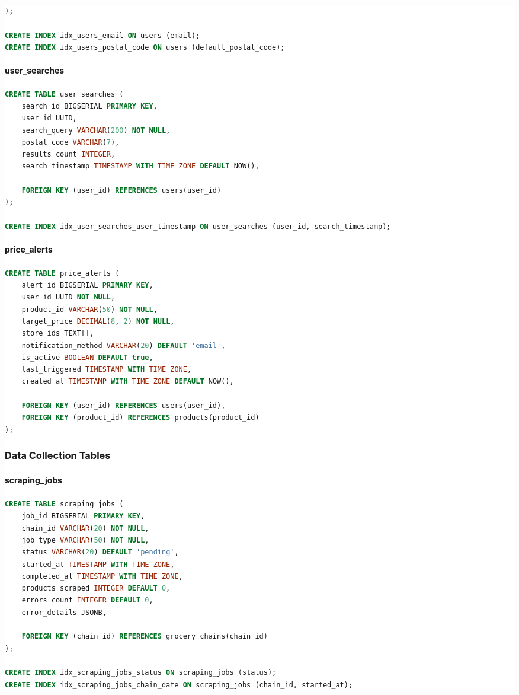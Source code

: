 ```sql
);

CREATE INDEX idx_users_email ON users (email);
CREATE INDEX idx_users_postal_code ON users (default_postal_code);
```

#### user_searches
```sql
CREATE TABLE user_searches (
    search_id BIGSERIAL PRIMARY KEY,
    user_id UUID,
    search_query VARCHAR(200) NOT NULL,
    postal_code VARCHAR(7),
    results_count INTEGER,
    search_timestamp TIMESTAMP WITH TIME ZONE DEFAULT NOW(),
    
    FOREIGN KEY (user_id) REFERENCES users(user_id)
);

CREATE INDEX idx_user_searches_user_timestamp ON user_searches (user_id, search_timestamp);
```

#### price_alerts
```sql
CREATE TABLE price_alerts (
    alert_id BIGSERIAL PRIMARY KEY,
    user_id UUID NOT NULL,
    product_id VARCHAR(50) NOT NULL,
    target_price DECIMAL(8, 2) NOT NULL,
    store_ids TEXT[],
    notification_method VARCHAR(20) DEFAULT 'email',
    is_active BOOLEAN DEFAULT true,
    last_triggered TIMESTAMP WITH TIME ZONE,
    created_at TIMESTAMP WITH TIME ZONE DEFAULT NOW(),
    
    FOREIGN KEY (user_id) REFERENCES users(user_id),
    FOREIGN KEY (product_id) REFERENCES products(product_id)
);
```

### Data Collection Tables

#### scraping_jobs
```sql
CREATE TABLE scraping_jobs (
    job_id BIGSERIAL PRIMARY KEY,
    chain_id VARCHAR(20) NOT NULL,
    job_type VARCHAR(50) NOT NULL,
    status VARCHAR(20) DEFAULT 'pending',
    started_at TIMESTAMP WITH TIME ZONE,
    completed_at TIMESTAMP WITH TIME ZONE,
    products_scraped INTEGER DEFAULT 0,
    errors_count INTEGER DEFAULT 0,
    error_details JSONB,
    
    FOREIGN KEY (chain_id) REFERENCES grocery_chains(chain_id)
);

CREATE INDEX idx_scraping_jobs_status ON scraping_jobs (status);
CREATE INDEX idx_scraping_jobs_chain_date ON scraping_jobs (chain_id, started_at);
```
